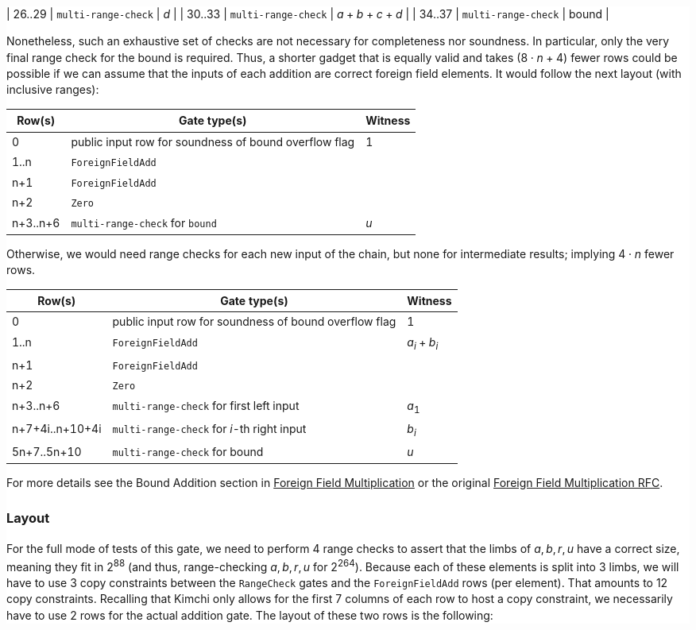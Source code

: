 | 26..29 | `multi-range-check` | $d$           |
| 30..33 | `multi-range-check` | $a+b+c+d$     |
| 34..37 | `multi-range-check` | bound         |

Nonetheless, such an exhaustive set of checks are not necessary for completeness nor soundness. In particular, only the very final range check for the bound is required. Thus, a shorter gadget that is equally valid and takes $(8\cdot n+4)$ fewer rows could be possible if we can assume that the inputs of each addition are correct foreign field elements. It would follow the next layout (with inclusive ranges):

| Row(s)   | Gate type(s)                                          | Witness |
| -------- | ----------------------------------------------------- | ------- |
| 0        | public input row for soundness of bound overflow flag | $1$     |
| 1..n     | `ForeignFieldAdd`                                     |         |
| n+1      | `ForeignFieldAdd`                                     |         |
| n+2      | `Zero`                                                |         |
| n+3..n+6 | `multi-range-check` for `bound`                       | $u$     |

Otherwise, we would need range checks for each new input of the chain, but none for intermediate results; implying $4\cdot n$ fewer rows.

| Row(s)          | Gate type(s)                                          | Witness   |
| --------------- | ----------------------------------------------------- | --------- |
| 0               | public input row for soundness of bound overflow flag | $1$       |
| 1..n            | `ForeignFieldAdd`                                     | $a_i+b_i$ |
| n+1             | `ForeignFieldAdd`                                     |           |
| n+2             | `Zero`                                                |           |
| n+3..n+6        | `multi-range-check` for first left input              | $a_1$     |
| n+7+4i..n+10+4i | `multi-range-check` for $i$-th right input            | $b_i$     |
| 5n+7..5n+10     | `multi-range-check` for bound                         | $u$       |


For more details see the Bound Addition section in [Foreign Field Multiplication](../kimchi/foreign_field_mul.md) or the original [Foreign Field Multiplication RFC](https://github.com/o1-labs/rfcs/blob/main/0006-ffmul-revised.md).

### Layout

For the full mode of tests of this gate, we need to perform 4 range checks to assert that the limbs of $a, b, r, u$ have a correct size, meaning they fit in $2^{88}$ (and thus, range-checking $a, b, r, u$ for $2^{264}$). Because each of these elements is split into 3 limbs, we will have to use 3 copy constraints between the `RangeCheck` gates and the `ForeignFieldAdd` rows (per element). That amounts to 12 copy constraints. Recalling that Kimchi only allows for the first 7 columns of each row to host a copy constraint, we necessarily have to use 2 rows for the actual addition gate. The layout of these two rows is the following:
